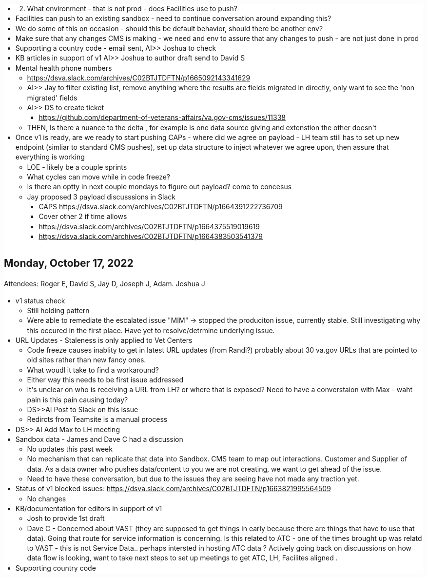  * 2. What environment - that is not prod - does Facilities use to push?
  * Facilities can push to an existing sandbox -  need to continue conversation around expanding this? 
  * We do some of this on occasion - should this be default behavior, should there be another env? 
  * Make sure that any changes CMS is making - we need and env to assure that any changes to push - are not just done in prod 
* Supporting a country code - email sent, AI>> Joshua to check 
* KB articles in support of v1 AI>> Joshua to author draft send to David S 
* Mental health phone numbers
  * https://dsva.slack.com/archives/C02BTJTDFTN/p1665092143341629
  * AI>> Jay to filter existing list, remove anything where the results are fields migrated in directly, only want to see the 'non migrated' fields 
  * AI>> DS to create ticket 
    * https://github.com/department-of-veterans-affairs/va.gov-cms/issues/11338
  * THEN, Is there a nuance to the delta , for example is one  data source giving and extenstion the other doesn't
* Once v1 is ready, are we ready to start pushing CAPs - where did we agree on payload - LH team still has to set up new endpoint (simliar to standard CMS pushes), set up data structure to inject whatever we agree upon, then assure that everything is working
  * LOE - likely be a couple sprints
  * What cycles can move while in code freeze? 
  * Is there an optty in next couple mondays to figure out payload? come to concesus
  * Jay proposed 3 payload discusssions in Slack 
    * CAPS https://dsva.slack.com/archives/C02BTJTDFTN/p1664391222736709
    * Cover other 2 if time allows 
    * https://dsva.slack.com/archives/C02BTJTDFTN/p1664375519019619
    * https://dsva.slack.com/archives/C02BTJTDFTN/p1664383503541379 


## Monday, October 17, 2022
Attendees: Roger E, David S, Jay D, Joseph J, Adam. Joshua J
* v1 status check
  * Still holding pattern
  * Were able to remediate the escalated issue "MIM" -> stopped the produciton issue, currently stable.  Still investigating why this occured in the first place.  Have yet to resolve/detrmine underlying issue. 
* URL Updates - Staleness is only applied to Vet Centers 
  * Code freeze causes inablity to get in latest URL updates (from Randi?) probably about 30 va.gov URLs that are pointed to old sites rather than new fancy ones.
  * What woudl it take to find a workaround? 
  * Either way this needs to be first issue addressed 
  * It's unclear on who is receiving a URL from LH? or where that is exposed? Need to have a converstaion with Max - waht pain is this pain causing today?
  * DS>>AI Post to Slack on this issue 
  * Redircts from Teamsite is a manual process 
* DS>> AI Add Max to LH meeting 
* Sandbox data - James and Dave C had a discussion
  * No updates this past week
  * No mechanism that can replicate that data into Sandbox. CMS team to map out interactions. Customer and Supplier of data. As a data owner who pushes data/content to you we are not creating, we want to get ahead of the issue. 
  * Need to have these conversation, but due to the issues they are seeing have not made any traction yet.
* Status of v1 blocked issues: https://dsva.slack.com/archives/C02BTJTDFTN/p1663821995564509
  * No changes  
* KB/documentation for editors in support of v1
  * Josh to provide 1st draft 
  * Dave C - Concerned about VAST (they are supposed to get things in early because there are things that have to use that data). Going that route for service information is concerning. Is this related to ATC - one of the times brought up was relatd to VAST - this is not Service Data.. perhaps intersted in hosting ATC data ? Actively going back on discuussions on how data flow is looking, want to take next steps to set up meetings to get ATC, LH, Facilites aligned .
* Supporting country code 